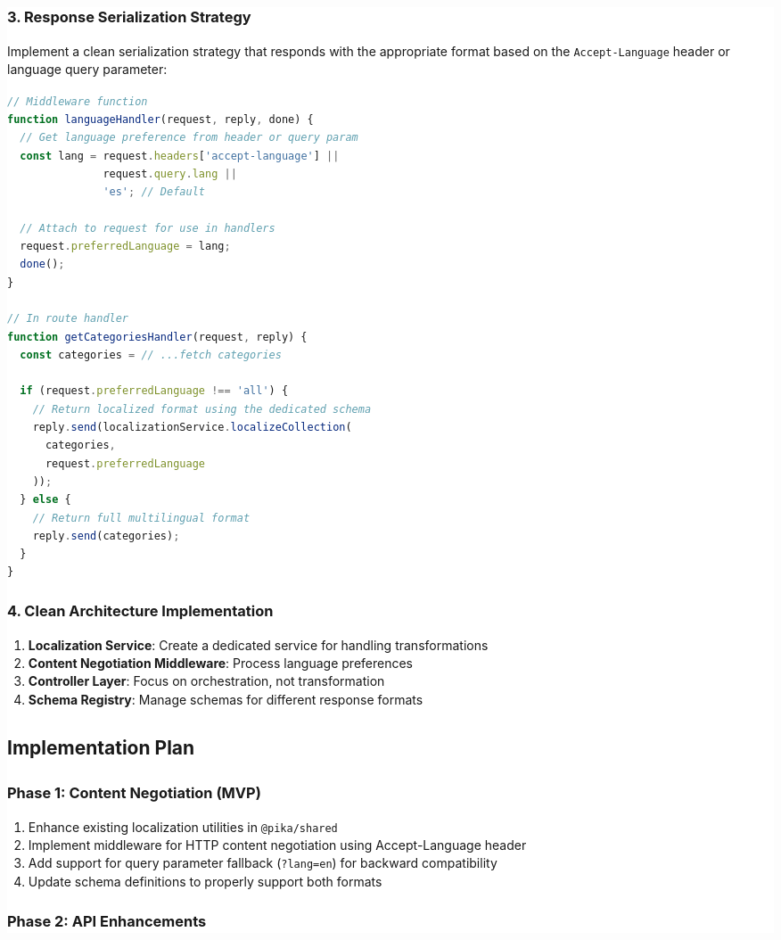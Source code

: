 ### 3. Response Serialization Strategy

Implement a clean serialization strategy that responds with the appropriate format based on the `Accept-Language` header or language query parameter:

```typescript
// Middleware function
function languageHandler(request, reply, done) {
  // Get language preference from header or query param
  const lang = request.headers['accept-language'] ||
               request.query.lang ||
               'es'; // Default

  // Attach to request for use in handlers
  request.preferredLanguage = lang;
  done();
}

// In route handler
function getCategoriesHandler(request, reply) {
  const categories = // ...fetch categories

  if (request.preferredLanguage !== 'all') {
    // Return localized format using the dedicated schema
    reply.send(localizationService.localizeCollection(
      categories,
      request.preferredLanguage
    ));
  } else {
    // Return full multilingual format
    reply.send(categories);
  }
}
```

### 4. Clean Architecture Implementation

1. **Localization Service**: Create a dedicated service for handling transformations
2. **Content Negotiation Middleware**: Process language preferences
3. **Controller Layer**: Focus on orchestration, not transformation
4. **Schema Registry**: Manage schemas for different response formats

## Implementation Plan

### Phase 1: Content Negotiation (MVP)

1. Enhance existing localization utilities in `@pika/shared`
2. Implement middleware for HTTP content negotiation using Accept-Language header
3. Add support for query parameter fallback (`?lang=en`) for backward compatibility
4. Update schema definitions to properly support both formats

### Phase 2: API Enhancements
